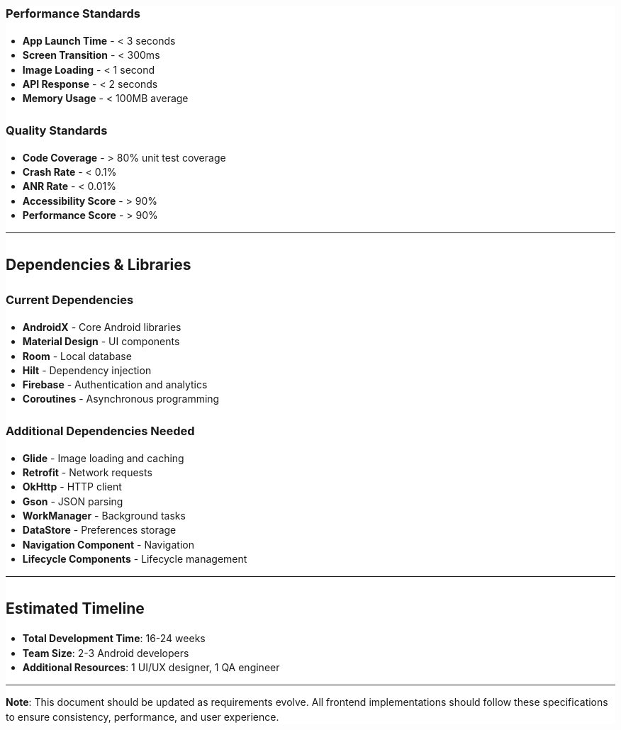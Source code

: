 ### Performance Standards
- **App Launch Time** - < 3 seconds
- **Screen Transition** - < 300ms
- **Image Loading** - < 1 second
- **API Response** - < 2 seconds
- **Memory Usage** - < 100MB average

### Quality Standards
- **Code Coverage** - > 80% unit test coverage
- **Crash Rate** - < 0.1%
- **ANR Rate** - < 0.01%
- **Accessibility Score** - > 90%
- **Performance Score** - > 90%

---

## Dependencies & Libraries

### Current Dependencies
- **AndroidX** - Core Android libraries
- **Material Design** - UI components
- **Room** - Local database
- **Hilt** - Dependency injection
- **Firebase** - Authentication and analytics
- **Coroutines** - Asynchronous programming

### Additional Dependencies Needed
- **Glide** - Image loading and caching
- **Retrofit** - Network requests
- **OkHttp** - HTTP client
- **Gson** - JSON parsing
- **WorkManager** - Background tasks
- **DataStore** - Preferences storage
- **Navigation Component** - Navigation
- **Lifecycle Components** - Lifecycle management

---

## Estimated Timeline
- **Total Development Time**: 16-24 weeks
- **Team Size**: 2-3 Android developers
- **Additional Resources**: 1 UI/UX designer, 1 QA engineer

---

**Note**: This document should be updated as requirements evolve. All frontend implementations should follow these specifications to ensure consistency, performance, and user experience. 